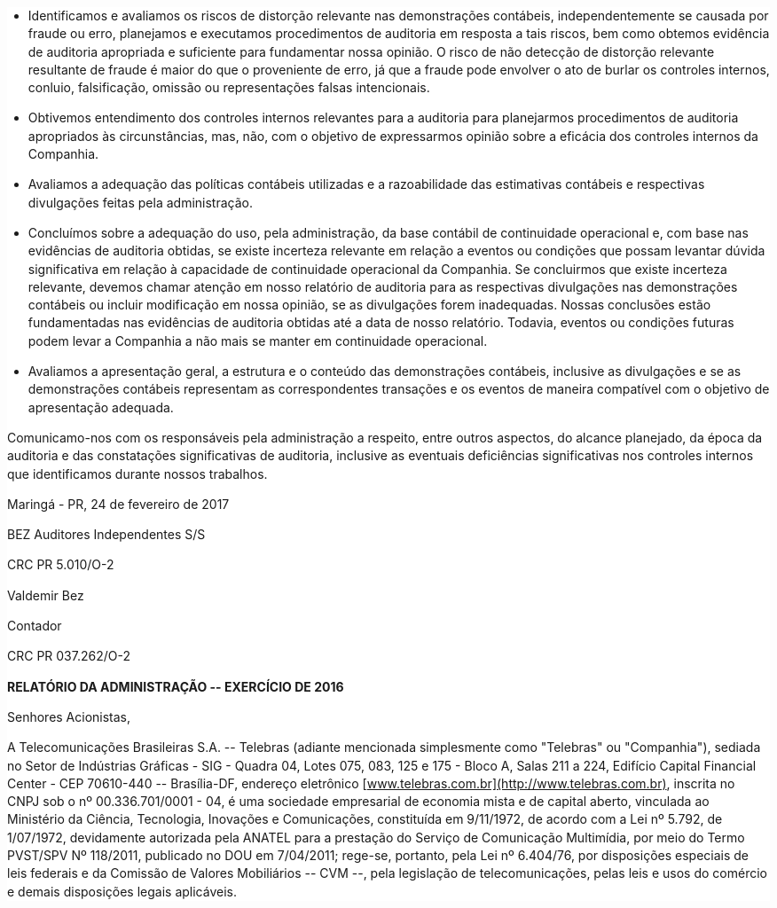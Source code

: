 -   Identificamos e avaliamos os riscos de distorção relevante nas demonstrações contábeis, independentemente se causada por fraude ou erro, planejamos e executamos procedimentos de auditoria em resposta a tais riscos, bem como obtemos evidência de auditoria apropriada e suficiente para fundamentar nossa opinião. O risco de não detecção de distorção relevante resultante de fraude é maior do que o proveniente de erro, já que a fraude pode envolver o ato de burlar os controles internos, conluio, falsificação, omissão ou representações falsas intencionais.

-   Obtivemos entendimento dos controles internos relevantes para a auditoria para planejarmos procedimentos de auditoria apropriados às circunstâncias, mas, não, com o objetivo de expressarmos opinião sobre a eficácia dos controles internos da Companhia.

-   Avaliamos a adequação das políticas contábeis utilizadas e a razoabilidade das estimativas contábeis e respectivas divulgações feitas pela administração.

-   Concluímos sobre a adequação do uso, pela administração, da base contábil de continuidade operacional e, com base nas evidências de auditoria obtidas, se existe incerteza relevante em relação a eventos ou condições que possam levantar dúvida significativa em relação à capacidade de continuidade operacional da Companhia. Se concluirmos que existe incerteza relevante, devemos chamar atenção em nosso relatório de auditoria para as respectivas divulgações nas demonstrações contábeis ou incluir modificação em nossa opinião, se as divulgações forem inadequadas. Nossas conclusões estão fundamentadas nas evidências de auditoria obtidas até a data de nosso relatório. Todavia, eventos ou condições futuras podem levar a Companhia a não mais se manter em continuidade operacional.

-   Avaliamos a apresentação geral, a estrutura e o conteúdo das demonstrações contábeis, inclusive as divulgações e se as demonstrações contábeis representam as correspondentes transações e os eventos de maneira compatível com o objetivo de apresentação adequada.

Comunicamo-nos com os responsáveis pela administração a respeito, entre outros aspectos, do alcance planejado, da época da auditoria e das constatações significativas de auditoria, inclusive as eventuais deficiências significativas nos controles internos que identificamos durante nossos trabalhos.

Maringá - PR, 24 de fevereiro de 2017

BEZ Auditores Independentes S/S

CRC PR 5.010/O-2

Valdemir Bez

Contador

CRC PR 037.262/O-2

**RELATÓRIO DA ADMINISTRAÇÃO -- EXERCÍCIO DE 2016**

Senhores Acionistas,

A Telecomunicações Brasileiras S.A. -- Telebras (adiante mencionada simplesmente como "Telebras" ou "Companhia"), sediada no Setor de Indústrias Gráficas - SIG - Quadra 04, Lotes 075, 083, 125 e 175 - Bloco A, Salas 211 a 224, Edifício Capital Financial Center - CEP 70610-440 -- Brasília-DF, endereço eletrônico [www.telebras.com.br](http://www.telebras.com.br), inscrita no CNPJ sob o nº 00.336.701/0001 - 04, é uma sociedade empresarial de economia mista e de capital aberto, vinculada ao Ministério da Ciência, Tecnologia, Inovações e Comunicações, constituída em 9/11/1972, de acordo com a Lei nº 5.792, de 1/07/1972, devidamente autorizada pela ANATEL para a prestação do Serviço de Comunicação Multimídia, por meio do Termo PVST/SPV Nº 118/2011, publicado no DOU em 7/04/2011; rege-se, portanto, pela Lei nº 6.404/76, por disposições especiais de leis federais e da Comissão de Valores Mobiliários -- CVM --, pela legislação de telecomunicações, pelas leis e usos do comércio e demais disposições legais aplicáveis.
